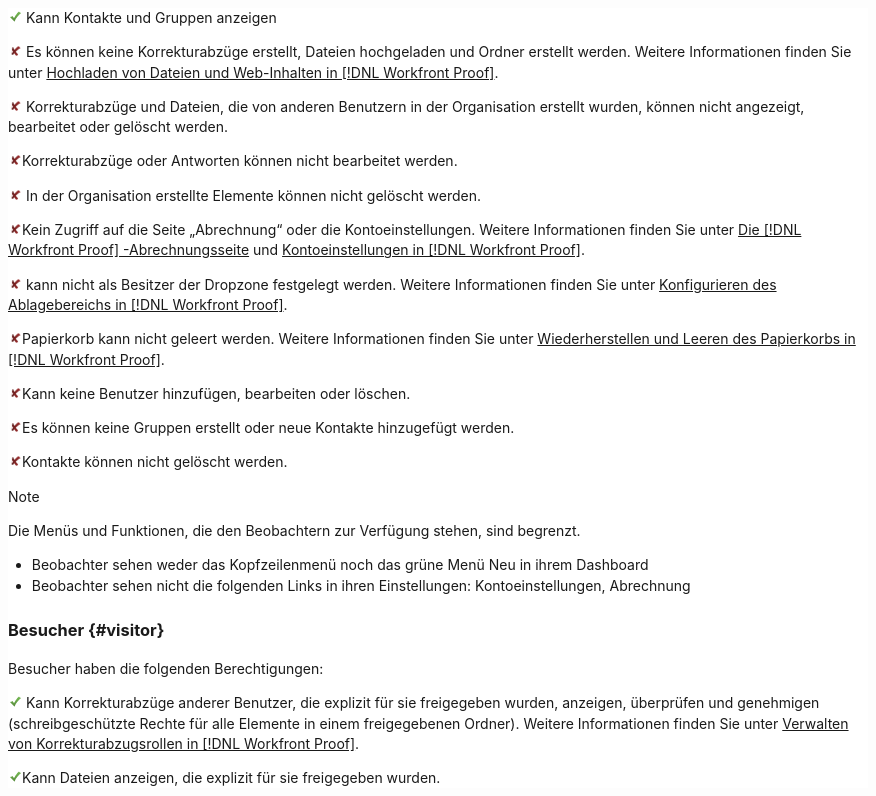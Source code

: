 ![Häkchen](assets/cleaner2.png) Kann Kontakte und Gruppen anzeigen

![Rot X](assets/no2.png) Es können keine Korrekturabzüge erstellt, Dateien hochgeladen und Ordner erstellt werden. Weitere Informationen finden Sie unter [Hochladen von Dateien und Web-Inhalten in [!DNL Workfront Proof]](../../../workfront-proof/wp-work-proofsfiles/create-proofs-and-files/upload-files-web-content.md).

![Rot X](assets/no2.png) Korrekturabzüge und Dateien, die von anderen Benutzern in der Organisation erstellt wurden, können nicht angezeigt, bearbeitet oder gelöscht werden.

![Rot X](assets/no2.png)Korrekturabzüge oder Antworten können nicht bearbeitet werden.

![Rotes X](assets/no2.png) In der Organisation erstellte Elemente können nicht gelöscht werden.

![Rotes X](assets/no2.png)Kein Zugriff auf die Seite „Abrechnung“ oder die Kontoeinstellungen. Weitere Informationen finden Sie unter [Die  [!DNL Workfront Proof] -Abrechnungsseite](../../../workfront-proof/wp-billingsettings/manage-your-billing/wp-billing-page.md) und [Kontoeinstellungen in [!DNL Workfront Proof]](../../../workfront-proof/wp-acct-admin/account-settings/account-settings.md).

![Rotes X](assets/no2.png) kann nicht als Besitzer der Dropzone festgelegt werden. Weitere Informationen finden Sie unter [Konfigurieren des Ablagebereichs in [!DNL Workfront Proof]](../../../workfront-proof/wp-acct-admin/account-settings/configure-dropzone-in-wp.md).

![Rotes X](assets/no2.png)Papierkorb kann nicht geleert werden. Weitere Informationen finden Sie unter [Wiederherstellen und Leeren des Papierkorbs in [!DNL Workfront Proof]](../../../workfront-proof/wp-work-proofsfiles/manage-your-work/restore-and-empty-trash.md).

![Rotes X](assets/no2.png)Kann keine Benutzer hinzufügen, bearbeiten oder löschen.

![Rotes X](assets/no2.png)Es können keine Gruppen erstellt oder neue Kontakte hinzugefügt werden.

![Rotes X](assets/no2.png)Kontakte können nicht gelöscht werden.

>[!NOTE]
>
>Die Menüs und Funktionen, die den Beobachtern zur Verfügung stehen, sind begrenzt.
>
>* Beobachter sehen weder das Kopfzeilenmenü noch das grüne Menü Neu in ihrem Dashboard
>* Beobachter sehen nicht die folgenden Links in ihren Einstellungen: Kontoeinstellungen, Abrechnung
>

### Besucher {#visitor}

Besucher haben die folgenden Berechtigungen:

![Häkchen](assets/cleaner2.png) Kann Korrekturabzüge anderer Benutzer, die explizit für sie freigegeben wurden, anzeigen, überprüfen und genehmigen (schreibgeschützte Rechte für alle Elemente in einem freigegebenen Ordner). Weitere Informationen finden Sie unter [Verwalten von Korrekturabzugsrollen in [!DNL Workfront Proof]](../../../workfront-proof/wp-work-proofsfiles/share-proofs-and-files/manage-proof-roles.md).

![Häkchen](assets/cleaner2.png)Kann Dateien anzeigen, die explizit für sie freigegeben wurden.
